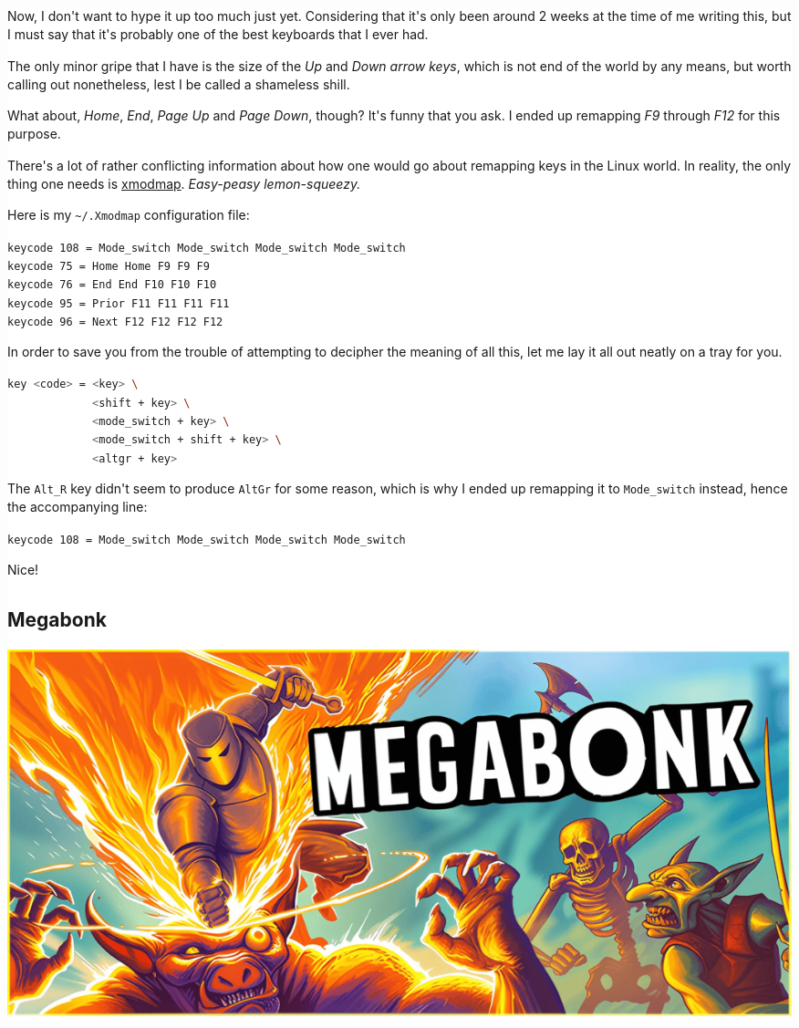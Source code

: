 Now, I don't want to hype it up too much just yet. Considering that it's only been around 2 weeks at the time of me writing this, but I must say that it's probably one of the best keyboards that I ever had.

The only minor gripe that I have is the size of the *Up* and *Down arrow keys*, which is not end of the world by any means, but worth calling out nonetheless, lest I be called a shameless shill.

What about, *Home*, *End*, *Page Up* and *Page Down*, though? It's funny that you ask. I ended up remapping *F9* through *F12* for this purpose.

There's a lot of rather conflicting information about how one would go about remapping keys in the Linux world. In reality, the only thing one needs is [xmodmap][xmodmap]. *Easy-peasy lemon-squeezy.*

Here is my `~/.Xmodmap` configuration file:

```bash
keycode 108 = Mode_switch Mode_switch Mode_switch Mode_switch
keycode 75 = Home Home F9 F9 F9
keycode 76 = End End F10 F10 F10 
keycode 95 = Prior F11 F11 F11 F11 
keycode 96 = Next F12 F12 F12 F12
```

In order to save you from the trouble of attempting to decipher the meaning of all this, let me lay it all out neatly on a tray for you.

```bash
key <code> = <key> \
			 <shift + key> \
		     <mode_switch + key> \
		     <mode_switch + shift + key> \
		     <altgr + key>
```

The `Alt_R` key didn't seem to produce `AltGr` for some reason, which is why I ended up remapping it to `Mode_switch` instead, hence the accompanying line:

```bash
keycode 108 = Mode_switch Mode_switch Mode_switch Mode_switch
```

Nice!

## Megabonk

![megabonk](/media/2025/megabonk.png)


[ahoy]: https://www.youtube.com/@XboxAhoy
[conjuringthelastrites]: https://en.wikipedia.org/wiki/The_Conjuring:_Last_Rites
[conjuringseries]: https://en.wikipedia.org/wiki/The_Conjuring_Universe
[chatcontrol]: https://metalhearf.fr/posts/chatcontrol-wants-your-private-messages/
[pwp]: https://lostgarden.com/2008/02/06/play-with-your-peas-a-game-prototyping-challenge/
[gamalytic]: https://gamalytic.com/game/3405340
[megabonk]: https://store.steampowered.com/app/3405340/Megabonk/
[dlcwukong]: https://store.steampowered.com/app/3732970/Kingdom_Rush_5_Alliance_TD__Wukongs_Journey_Campaign/
[kingdomrush]: https://en.wikipedia.org/wiki/Kingdom_Rush
[pontypants]:  https://www.youtube.com/@Pontypants
[presidentroslin]: https://galactica.fandom.com/wiki/Laura_Roslin
[keychron]: https://www.keychron.com/
[keychronb1pro]: https://www.keychron.com/products/keychron-b1-pro-ultra-slim-wireless-keyboard
[xmodmap]: https://linux.die.net/man/1/xmodmap
[theprimeagen]: https://www.youtube.com/@ThePrimeTimeagen
[once]: https://once.com/campfire
[campfire]: https://github.com/basecamp/once-campfire
[lordsofkobol]: https://en.battlestarwikiclone.org/wiki/Lords_of_Kobol
[substack]: https://substack.com/
[medium]: https://medium.com/
[tumblr]: https://www.tumblr.com/
[x]: https://x.com
[electronpullrequest]: https://github.com/electron/electron/pull/48376
[electron]: https://en.wikipedia.org/wiki/Electron_(software_framework)
[flash]: https://en.wikipedia.org/wiki/Adobe_Flash
[gmod]: https://store.steampowered.com/app/4000/Garrys_Mod/
[rust]: https://store.steampowered.com/app/252490/Rust/
[s&box]: https://sbox.game/
[facepunch]: https://en.wikipedia.org/wiki/Facepunch_Studios
[s&boxseptemberupdate]: https://sbox.game/news/september-2025
[s&boxjulyupdate]: https://sbox.game/news/july-2025#box3d
[erincatto]: https://box2d.org/about/
[box2d]: https://box2d.org/
[qt]: https://www.qt.io/
[lostgarden]: https://lostgarden.com/
[conflict3049]: https://matty77.itch.io/conflict-3049
[dotnet]: https://en.wikipedia.org/wiki/.NET
[scde]: https://store.steampowered.com/app/3024040/Stronghold_Crusader_Definitive_Edition/
[itchio]: https://itch.io/
[raylib]: https://www.raylib.com/